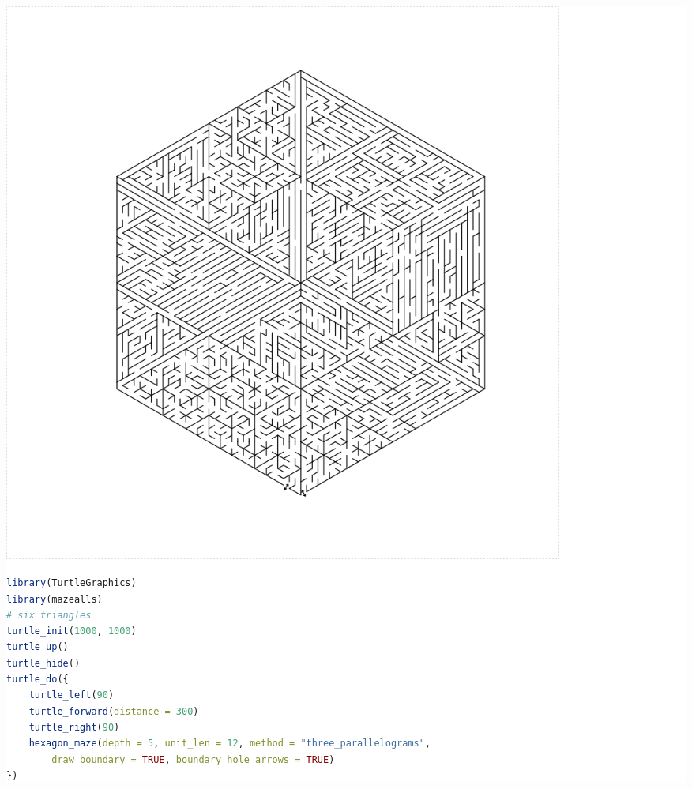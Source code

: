 <img src="man/figures/hex-triangles-1.png" title="plot of chunk hex-triangles" alt="plot of chunk hex-triangles" width="700px" height="700px" />


```r
library(TurtleGraphics)
library(mazealls)
# six triangles
turtle_init(1000, 1000)
turtle_up()
turtle_hide()
turtle_do({
    turtle_left(90)
    turtle_forward(distance = 300)
    turtle_right(90)
    hexagon_maze(depth = 5, unit_len = 12, method = "three_parallelograms", 
        draw_boundary = TRUE, boundary_hole_arrows = TRUE)
})
```
